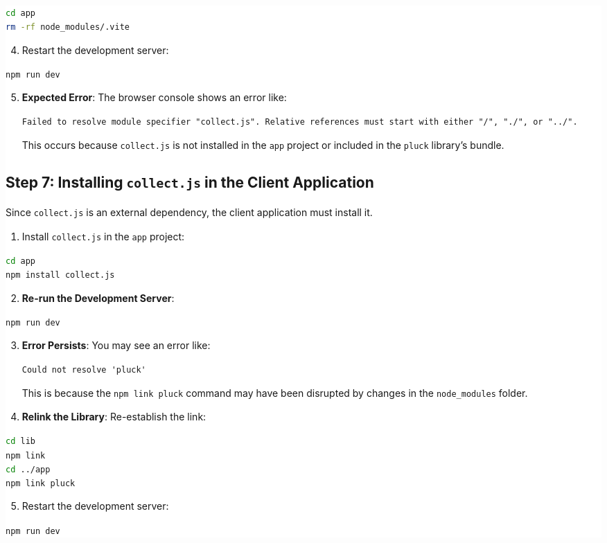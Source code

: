 ```bash
cd app
rm -rf node_modules/.vite
```

4. Restart the development server:

```bash
npm run dev
```

5. **Expected Error**:
   The browser console shows an error like:
   ```
   Failed to resolve module specifier "collect.js". Relative references must start with either "/", "./", or "../".
   ```
   This occurs because `collect.js` is not installed in the `app` project or included in the `pluck` library’s bundle.

## Step 7: Installing `collect.js` in the Client Application
Since `collect.js` is an external dependency, the client application must install it.

1. Install `collect.js` in the `app` project:

```bash
cd app
npm install collect.js
```

2. **Re-run the Development Server**:

```bash
npm run dev
```

3. **Error Persists**:
   You may see an error like:
   ```
   Could not resolve 'pluck'
   ```
   This is because the `npm link pluck` command may have been disrupted by changes in the `node_modules` folder.

4. **Relink the Library**:
   Re-establish the link:

```bash
cd lib
npm link
cd ../app
npm link pluck
```

5. Restart the development server:

```bash
npm run dev
```
